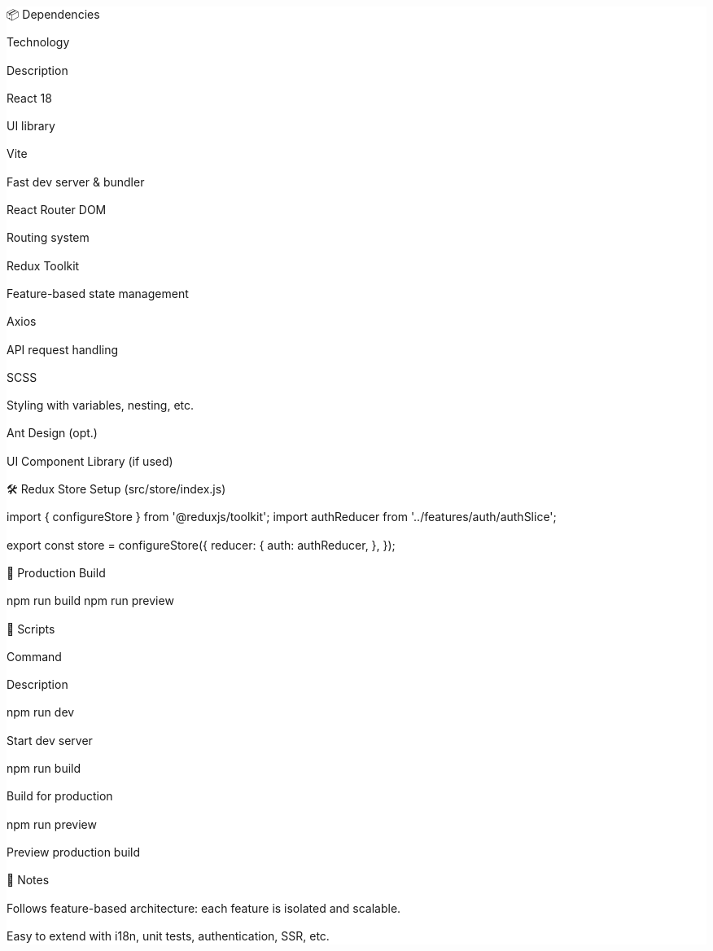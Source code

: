 📦 Dependencies

Technology

Description

React 18

UI library

Vite

Fast dev server & bundler

React Router DOM

Routing system

Redux Toolkit

Feature-based state management

Axios

API request handling

SCSS

Styling with variables, nesting, etc.

Ant Design (opt.)

UI Component Library (if used)

🛠️ Redux Store Setup (src/store/index.js)

import { configureStore } from '@reduxjs/toolkit';
import authReducer from '../features/auth/authSlice';

export const store = configureStore({
  reducer: {
    auth: authReducer,
  },
});

🧪 Production Build

npm run build
npm run preview

📜 Scripts

Command

Description

npm run dev

Start dev server

npm run build

Build for production

npm run preview

Preview production build

📌 Notes

Follows feature-based architecture: each feature is isolated and scalable.

Easy to extend with i18n, unit tests, authentication, SSR, etc.
